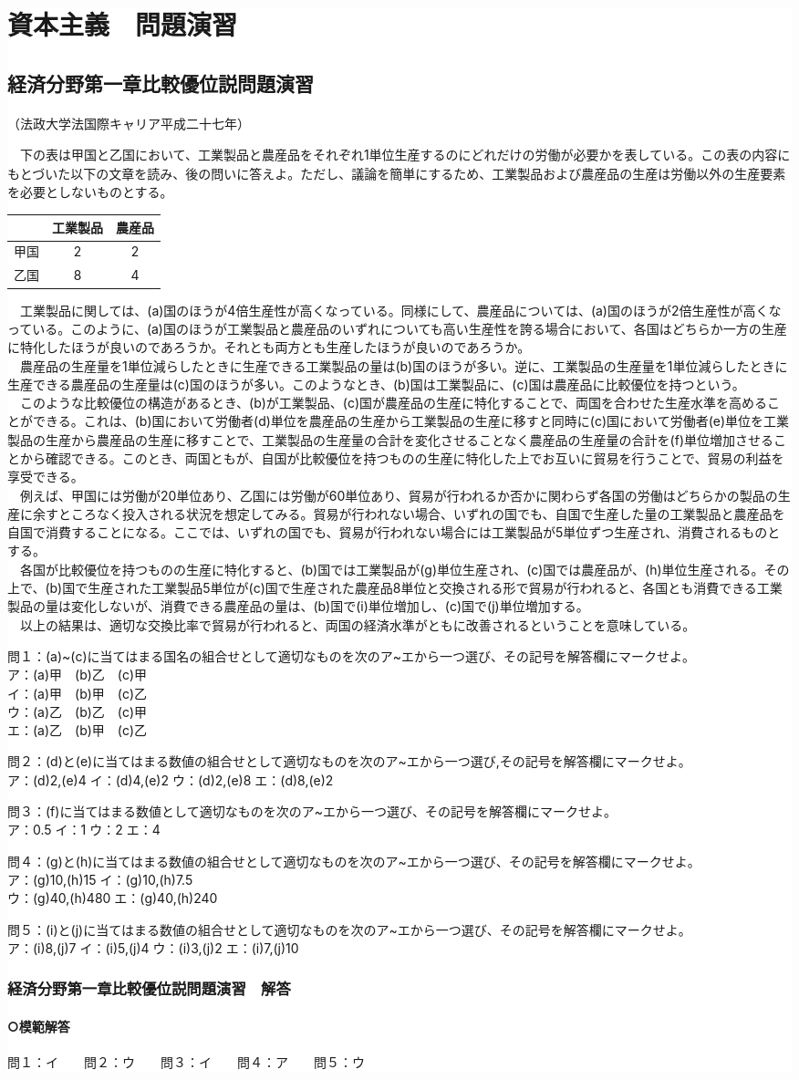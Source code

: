 # 資本主義　問題演習  
  
## 経済分野第一章比較優位説問題演習  
  
（法政大学法国際キャリア平成二十七年）  
  
　下の表は甲国と乙国において、工業製品と農産品をそれぞれ1単位生産するのにどれだけの労働が必要かを表している。この表の内容にもとづいた以下の文章を読み、後の問いに答えよ。ただし、議論を簡単にするため、工業製品および農産品の生産は労働以外の生産要素を必要としないものとする。  
  
||工業製品|農産品|
|:----:|:----:|:----:|
|甲国|2|2|
|乙国|8|4|
  
　工業製品に関しては、(a)国のほうが4倍生産性が高くなっている。同様にして、農産品については、(a)国のほうが2倍生産性が高くなっている。このように、(a)国のほうが工業製品と農産品のいずれについても高い生産性を誇る場合において、各国はどちらか一方の生産に特化したほうが良いのであろうか。それとも両方とも生産したほうが良いのであろうか。  
　農産品の生産量を1単位減らしたときに生産できる工業製品の量は(b)国のほうが多い。逆に、工業製品の生産量を1単位減らしたときに生産できる農産品の生産量は(c)国のほうが多い。このようなとき、(b)国は工業製品に、(c)国は農産品に比較優位を持つという。  
　このような比較優位の構造があるとき、(b)が工業製品、(c)国が農産品の生産に特化することで、両国を合わせた生産水準を高めることができる。これは、(b)国において労働者(d)単位を農産品の生産から工業製品の生産に移すと同時に(c)国において労働者(e)単位を工業製品の生産から農産品の生産に移すことで、工業製品の生産量の合計を変化させることなく農産品の生産量の合計を(f)単位増加させることから確認できる。このとき、両国ともが、自国が比較優位を持つものの生産に特化した上でお互いに貿易を行うことで、貿易の利益を享受できる。  
　例えば、甲国には労働が20単位あり、乙国には労働が60単位あり、貿易が行われるか否かに関わらず各国の労働はどちらかの製品の生産に余すところなく投入される状況を想定してみる。貿易が行われない場合、いずれの国でも、自国で生産した量の工業製品と農産品を自国で消費することになる。ここでは、いずれの国でも、貿易が行われない場合には工業製品が5単位ずつ生産され、消費されるものとする。  
　各国が比較優位を持つものの生産に特化すると、(b)国では工業製品が(g)単位生産され、(c)国では農産品が、(h)単位生産される。その上で、(b)国で生産された工業製品5単位が(c)国で生産された農産品8単位と交換される形で貿易が行われると、各国とも消費できる工業製品の量は変化しないが、消費できる農産品の量は、(b)国で(i)単位増加し、(c)国で(j)単位増加する。  
　以上の結果は、適切な交換比率で貿易が行われると、両国の経済水準がともに改善されるということを意味している。  
  
問１：(a)~(c)に当てはまる国名の組合せとして適切なものを次のア~エから一つ選び、その記号を解答欄にマークせよ。  
ア：(a)甲　(b)乙　(c)甲  
イ：(a)甲　(b)甲　(c)乙  
ウ：(a)乙　(b)乙　(c)甲  
エ：(a)乙　(b)甲　(c)乙  
  
問２：(d)と(e)に当てはまる数値の組合せとして適切なものを次のア~エから一つ選び,その記号を解答欄にマークせよ。  
ア：(d)2,(e)4	イ：(d)4,(e)2	ウ：(d)2,(e)8	エ：(d)8,(e)2  
  
問３：(f)に当てはまる数値として適切なものを次のア~エから一つ選び、その記号を解答欄にマークせよ。  
ア：0.5		イ：1		ウ：2		エ：4  
  
問４：(g)と(h)に当てはまる数値の組合せとして適切なものを次のア~エから一つ選び、その記号を解答欄にマークせよ。  
ア：(g)10,(h)15		イ：(g)10,(h)7.5  
ウ：(g)40,(h)480		エ：(g)40,(h)240  
  
問５：(i)と(j)に当てはまる数値の組合せとして適切なものを次のア~エから一つ選び、その記号を解答欄にマークせよ。  
ア：(i)8,(j)7	イ：(i)5,(j)4	ウ：(i)3,(j)2	エ：(i)7,(j)10  
  
  
### 経済分野第一章比較優位説問題演習　解答  
  
#### ○模範解答  
問１：イ　　問２：ウ　　問３：イ　　問４：ア　　問５：ウ  
  